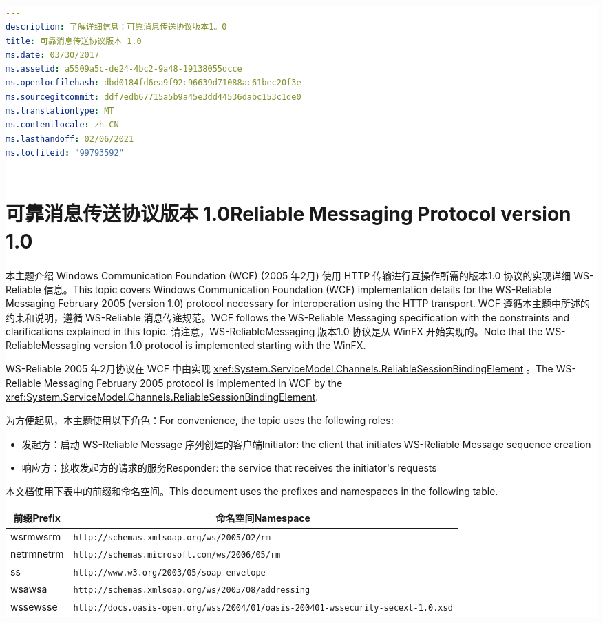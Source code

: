 ```yaml
---
description: 了解详细信息：可靠消息传送协议版本1。0
title: 可靠消息传送协议版本 1.0
ms.date: 03/30/2017
ms.assetid: a5509a5c-de24-4bc2-9a48-19138055dcce
ms.openlocfilehash: dbd0184fd6ea9f92c96639d71088ac61bec20f3e
ms.sourcegitcommit: ddf7edb67715a5b9a45e3dd44536dabc153c1de0
ms.translationtype: MT
ms.contentlocale: zh-CN
ms.lasthandoff: 02/06/2021
ms.locfileid: "99793592"
---
```

# <a name="reliable-messaging-protocol-version-10"></a><span data-ttu-id="fd9a9-103">可靠消息传送协议版本 1.0</span><span class="sxs-lookup"><span data-stu-id="fd9a9-103">Reliable Messaging Protocol version 1.0</span></span>

<span data-ttu-id="fd9a9-104">本主题介绍 Windows Communication Foundation (WCF)  (2005 年2月) 使用 HTTP 传输进行互操作所需的版本1.0 协议的实现详细 WS-Reliable 信息。</span><span class="sxs-lookup"><span data-stu-id="fd9a9-104">This topic covers Windows Communication Foundation (WCF) implementation details for the WS-Reliable Messaging February 2005 (version 1.0) protocol necessary for interoperation using the HTTP transport.</span></span> <span data-ttu-id="fd9a9-105">WCF 遵循本主题中所述的约束和说明，遵循 WS-Reliable 消息传递规范。</span><span class="sxs-lookup"><span data-stu-id="fd9a9-105">WCF follows the WS-Reliable Messaging specification with the constraints and clarifications explained in this topic.</span></span> <span data-ttu-id="fd9a9-106">请注意，WS-ReliableMessaging 版本1.0 协议是从 WinFX 开始实现的。</span><span class="sxs-lookup"><span data-stu-id="fd9a9-106">Note that the WS-ReliableMessaging version 1.0 protocol is implemented starting with the WinFX.</span></span>

<span data-ttu-id="fd9a9-107">WS-Reliable 2005 年2月协议在 WCF 中由实现 <xref:System.ServiceModel.Channels.ReliableSessionBindingElement> 。</span><span class="sxs-lookup"><span data-stu-id="fd9a9-107">The WS-Reliable Messaging February 2005 protocol is implemented in WCF by the <xref:System.ServiceModel.Channels.ReliableSessionBindingElement>.</span></span>

<span data-ttu-id="fd9a9-108">为方便起见，本主题使用以下角色：</span><span class="sxs-lookup"><span data-stu-id="fd9a9-108">For convenience, the topic uses the following roles:</span></span>

- <span data-ttu-id="fd9a9-109">发起方：启动 WS-Reliable Message 序列创建的客户端</span><span class="sxs-lookup"><span data-stu-id="fd9a9-109">Initiator: the client that initiates WS-Reliable Message sequence creation</span></span>

- <span data-ttu-id="fd9a9-110">响应方：接收发起方的请求的服务</span><span class="sxs-lookup"><span data-stu-id="fd9a9-110">Responder: the service that receives the initiator's requests</span></span>

<span data-ttu-id="fd9a9-111">本文档使用下表中的前缀和命名空间。</span><span class="sxs-lookup"><span data-stu-id="fd9a9-111">This document uses the prefixes and namespaces in the following table.</span></span>

|<span data-ttu-id="fd9a9-112">前缀</span><span class="sxs-lookup"><span data-stu-id="fd9a9-112">Prefix</span></span>|<span data-ttu-id="fd9a9-113">命名空间</span><span class="sxs-lookup"><span data-stu-id="fd9a9-113">Namespace</span></span>|
|------------|---------------|
|<span data-ttu-id="fd9a9-114">wsrm</span><span class="sxs-lookup"><span data-stu-id="fd9a9-114">wsrm</span></span>|`http://schemas.xmlsoap.org/ws/2005/02/rm`|
|<span data-ttu-id="fd9a9-115">netrm</span><span class="sxs-lookup"><span data-stu-id="fd9a9-115">netrm</span></span>|`http://schemas.microsoft.com/ws/2006/05/rm`|
|<span data-ttu-id="fd9a9-116">s</span><span class="sxs-lookup"><span data-stu-id="fd9a9-116">s</span></span>|`http://www.w3.org/2003/05/soap-envelope`|
|<span data-ttu-id="fd9a9-117">wsa</span><span class="sxs-lookup"><span data-stu-id="fd9a9-117">wsa</span></span>|`http://schemas.xmlsoap.org/ws/2005/08/addressing`|
|<span data-ttu-id="fd9a9-118">wsse</span><span class="sxs-lookup"><span data-stu-id="fd9a9-118">wsse</span></span>|`http://docs.oasis-open.org/wss/2004/01/oasis-200401-wssecurity-secext-1.0.xsd`|
